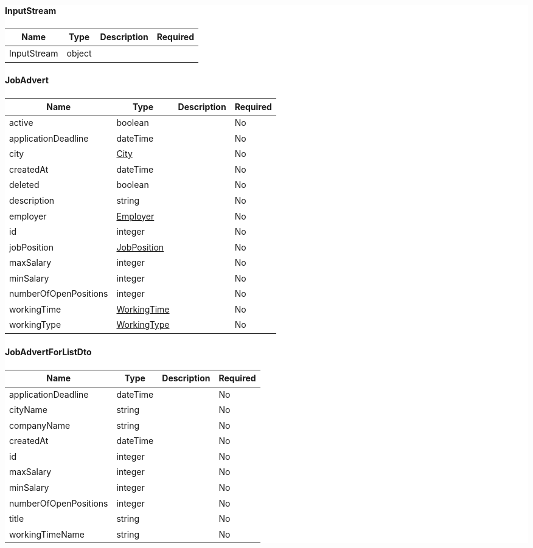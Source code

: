 #### InputStream

| Name | Type | Description | Required |
| ---- | ---- | ----------- | -------- |
| InputStream | object |  |  |

#### JobAdvert

| Name | Type | Description | Required |
| ---- | ---- | ----------- | -------- |
| active | boolean |  | No |
| applicationDeadline | dateTime |  | No |
| city | [City](#city) |  | No |
| createdAt | dateTime |  | No |
| deleted | boolean |  | No |
| description | string |  | No |
| employer | [Employer](#employer) |  | No |
| id | integer |  | No |
| jobPosition | [JobPosition](#jobposition) |  | No |
| maxSalary | integer |  | No |
| minSalary | integer |  | No |
| numberOfOpenPositions | integer |  | No |
| workingTime | [WorkingTime](#workingtime) |  | No |
| workingType | [WorkingType](#workingtype) |  | No |

#### JobAdvertForListDto

| Name | Type | Description | Required |
| ---- | ---- | ----------- | -------- |
| applicationDeadline | dateTime |  | No |
| cityName | string |  | No |
| companyName | string |  | No |
| createdAt | dateTime |  | No |
| id | integer |  | No |
| maxSalary | integer |  | No |
| minSalary | integer |  | No |
| numberOfOpenPositions | integer |  | No |
| title | string |  | No |
| workingTimeName | string |  | No |
